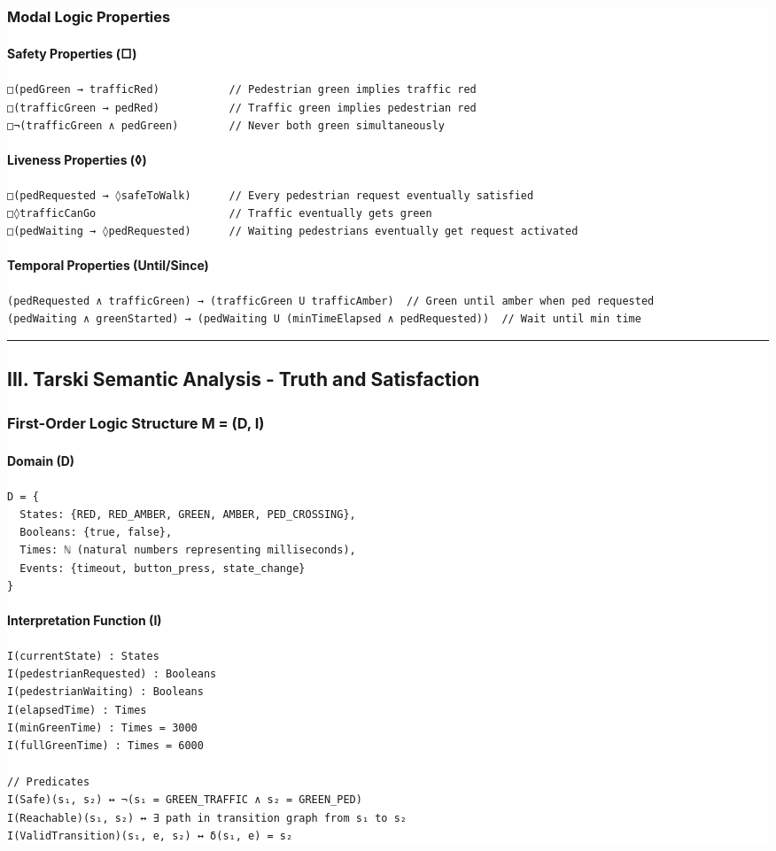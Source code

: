 ### Modal Logic Properties

#### Safety Properties (□)
```
□(pedGreen → trafficRed)           // Pedestrian green implies traffic red
□(trafficGreen → pedRed)           // Traffic green implies pedestrian red
□¬(trafficGreen ∧ pedGreen)        // Never both green simultaneously
```

#### Liveness Properties (◊)
```
□(pedRequested → ◊safeToWalk)      // Every pedestrian request eventually satisfied
□◊trafficCanGo                     // Traffic eventually gets green
□(pedWaiting → ◊pedRequested)      // Waiting pedestrians eventually get request activated
```

#### Temporal Properties (Until/Since)
```
(pedRequested ∧ trafficGreen) → (trafficGreen U trafficAmber)  // Green until amber when ped requested
(pedWaiting ∧ greenStarted) → (pedWaiting U (minTimeElapsed ∧ pedRequested))  // Wait until min time
```

---

## III. Tarski Semantic Analysis - Truth and Satisfaction

### First-Order Logic Structure M = (D, I)

#### Domain (D)
```
D = {
  States: {RED, RED_AMBER, GREEN, AMBER, PED_CROSSING},
  Booleans: {true, false},
  Times: ℕ (natural numbers representing milliseconds),
  Events: {timeout, button_press, state_change}
}
```

#### Interpretation Function (I)
```
I(currentState) : States
I(pedestrianRequested) : Booleans
I(pedestrianWaiting) : Booleans
I(elapsedTime) : Times
I(minGreenTime) : Times = 3000
I(fullGreenTime) : Times = 6000

// Predicates
I(Safe)(s₁, s₂) ↔ ¬(s₁ = GREEN_TRAFFIC ∧ s₂ = GREEN_PED)
I(Reachable)(s₁, s₂) ↔ ∃ path in transition graph from s₁ to s₂
I(ValidTransition)(s₁, e, s₂) ↔ δ(s₁, e) = s₂
```
